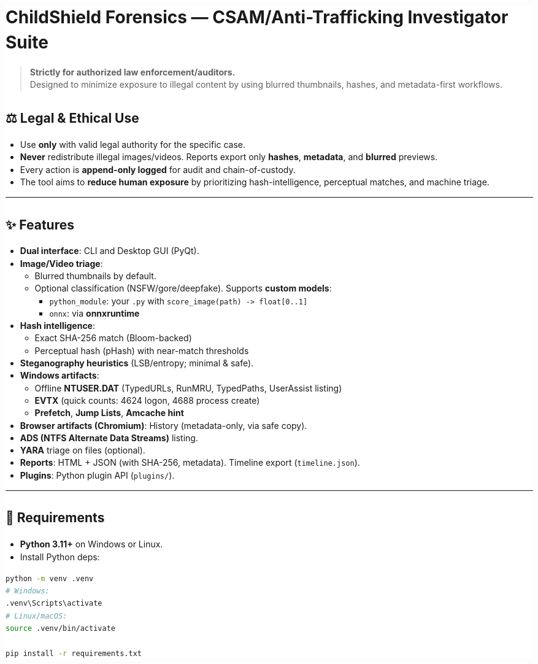 # ChildShield Forensics — CSAM/Anti-Trafficking Investigator Suite

> **Strictly for authorized law enforcement/auditors.**  
> Designed to minimize exposure to illegal content by using blurred thumbnails, hashes, and metadata-first workflows.

## ⚖️ Legal & Ethical Use

- Use **only** with valid legal authority for the specific case.
- **Never** redistribute illegal images/videos. Reports export only **hashes**, **metadata**, and **blurred** previews.
- Every action is **append-only logged** for audit and chain-of-custody.
- The tool aims to **reduce human exposure** by prioritizing hash-intelligence, perceptual matches, and machine triage.

---

## ✨ Features

- **Dual interface**: CLI and Desktop GUI (PyQt).
- **Image/Video triage**:
  - Blurred thumbnails by default.
  - Optional classification (NSFW/gore/deepfake). Supports **custom models**:
    - `python_module`: your `.py` with `score_image(path) -> float[0..1]`
    - `onnx`: via **onnxruntime**
- **Hash intelligence**:
  - Exact SHA-256 match (Bloom-backed)
  - Perceptual hash (pHash) with near-match thresholds
- **Steganography heuristics** (LSB/entropy; minimal & safe).
- **Windows artifacts**:
  - Offline **NTUSER.DAT** (TypedURLs, RunMRU, TypedPaths, UserAssist listing)
  - **EVTX** (quick counts: 4624 logon, 4688 process create)
  - **Prefetch**, **Jump Lists**, **Amcache hint**
- **Browser artifacts (Chromium)**: History (metadata-only, via safe copy).
- **ADS (NTFS Alternate Data Streams)** listing.
- **YARA** triage on files (optional).
- **Reports**: HTML + JSON (with SHA-256, metadata). Timeline export (`timeline.json`).
- **Plugins**: Python plugin API (`plugins/`).

---

## 🧰 Requirements

- **Python 3.11+** on Windows or Linux.
- Install Python deps:

```bash
python -m venv .venv
# Windows:
.venv\Scripts\activate
# Linux/macOS:
source .venv/bin/activate

pip install -r requirements.txt
````
